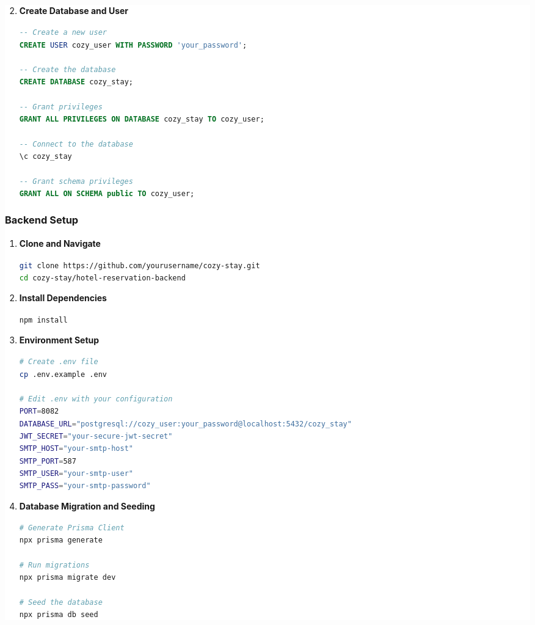 2. **Create Database and User**

   ```sql
   -- Create a new user
   CREATE USER cozy_user WITH PASSWORD 'your_password';

   -- Create the database
   CREATE DATABASE cozy_stay;

   -- Grant privileges
   GRANT ALL PRIVILEGES ON DATABASE cozy_stay TO cozy_user;

   -- Connect to the database
   \c cozy_stay

   -- Grant schema privileges
   GRANT ALL ON SCHEMA public TO cozy_user;
   ```

### Backend Setup

1. **Clone and Navigate**

   ```bash
   git clone https://github.com/yourusername/cozy-stay.git
   cd cozy-stay/hotel-reservation-backend
   ```

2. **Install Dependencies**

   ```bash
   npm install
   ```

3. **Environment Setup**

   ```bash
   # Create .env file
   cp .env.example .env

   # Edit .env with your configuration
   PORT=8082
   DATABASE_URL="postgresql://cozy_user:your_password@localhost:5432/cozy_stay"
   JWT_SECRET="your-secure-jwt-secret"
   SMTP_HOST="your-smtp-host"
   SMTP_PORT=587
   SMTP_USER="your-smtp-user"
   SMTP_PASS="your-smtp-password"
   ```

4. **Database Migration and Seeding**

   ```bash
   # Generate Prisma Client
   npx prisma generate

   # Run migrations
   npx prisma migrate dev

   # Seed the database
   npx prisma db seed
   ```
